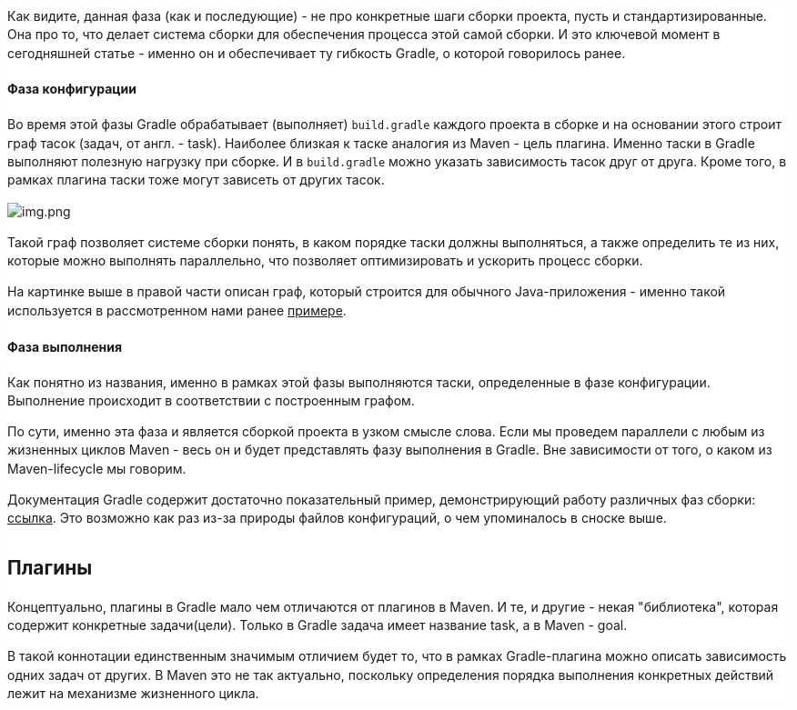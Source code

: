 Как видите, данная фаза (как и последующие) - не про конкретные шаги сборки проекта, пусть и стандартизированные.
Она про то, что делает система сборки для обеспечения процесса этой самой сборки. И это ключевой момент в
сегодняшней статье - именно он и обеспечивает ту гибкость Gradle, о которой говорилось ранее.

#### Фаза конфигурации

Во время этой фазы Gradle обрабатывает (выполняет) `build.gradle` каждого проекта в сборке и на основании этого строит
граф
тасок (задач, от англ. - task). Наиболее близкая к таске аналогия из Maven - цель плагина. Именно таски в Gradle
выполняют полезную нагрузку при сборке. И в `build.gradle` можно указать зависимость тасок друг от друга. Кроме того,
в рамках плагина таски тоже могут зависеть от других тасок.

![img.png](gradleTaskGraphes.png)

Такой граф позволяет системе сборки понять, в каком порядке таски должны выполняться, а также определить те из них,
которые можно выполнять параллельно, что позволяет оптимизировать и ускорить процесс сборки.

На картинке выше в правой части описан граф, который строится для обычного Java-приложения - именно такой
используется в рассмотренном нами ранее [примере](https://github.com/KFalcon2022/gradle-sample).

#### Фаза выполнения

Как понятно из названия, именно в рамках этой фазы выполняются таски, определенные в фазе конфигурации. Выполнение
происходит в соответствии с построенным графом.

По сути, именно эта фаза и является сборкой проекта в узком смысле слова. Если мы проведем параллели с любым из
жизненных циклов Maven - весь он и будет представлять фазу выполнения в Gradle. Вне зависимости от того, о каком из
Maven-lifecycle мы говорим.

Документация Gradle содержит достаточно показательный пример, демонстрирующий работу различных фаз сборки:
[ссылка](https://docs.gradle.org/current/userguide/build_lifecycle.html#example). Это возможно как раз из-за природы
файлов конфигураций, о чем упоминалось в сноске выше.

## Плагины

Концептуально, плагины в Gradle мало чем отличаются от плагинов в Maven. И те, и другие - некая "библиотека",
которая содержит конкретные задачи(цели). Только в Gradle задача имеет название task, а в Maven - goal.

В такой коннотации единственным значимым отличием будет то, что в рамках Gradle-плагина можно описать зависимость одних
задач от других. В Maven это не так актуально, поскольку определения порядка выполнения конкретных действий лежит на
механизме жизненного цикла.
